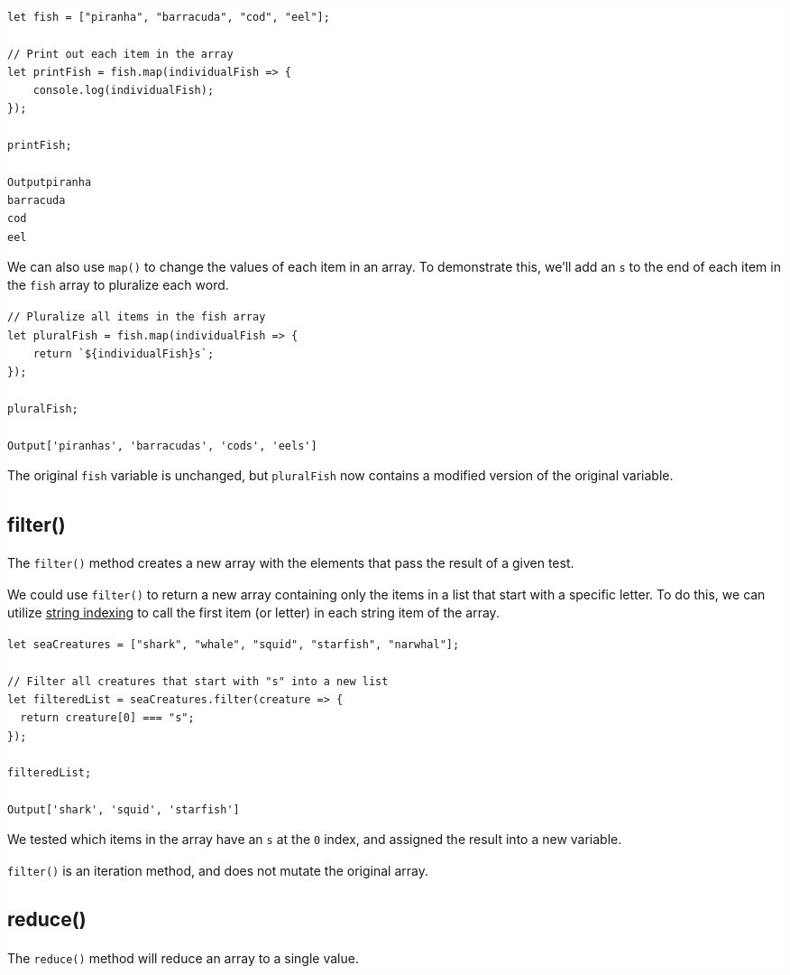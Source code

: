     let fish = ["piranha", "barracuda", "cod", "eel"];
    
    // Print out each item in the array
    let printFish = fish.map(individualFish => {
        console.log(individualFish);
    });
    
    printFish;

    Outputpiranha
    barracuda
    cod
    eel

We can also use `map()` to change the values of each item in an array. To demonstrate this, we’ll add an `s` to the end of each item in the `fish` array to pluralize each word.

    // Pluralize all items in the fish array
    let pluralFish = fish.map(individualFish => {
        return `${individualFish}s`;
    });
    
    pluralFish;

    Output['piranhas', 'barracudas', 'cods', 'eels']

The original `fish` variable is unchanged, but `pluralFish` now contains a modified version of the original variable.

## filter()

The `filter()` method creates a new array with the elements that pass the result of a given test.

We could use `filter()` to return a new array containing only the items in a list that start with a specific letter. To do this, we can utilize [string indexing](how-to-index-split-and-manipulate-strings-in-javascript#how-strings-are-indexed) to call the first item (or letter) in each string item of the array.

    let seaCreatures = ["shark", "whale", "squid", "starfish", "narwhal"];
    
    // Filter all creatures that start with "s" into a new list
    let filteredList = seaCreatures.filter(creature => {
      return creature[0] === "s";
    });
    
    filteredList;

    Output['shark', 'squid', 'starfish']

We tested which items in the array have an `s` at the `0` index, and assigned the result into a new variable.

`filter()` is an iteration method, and does not mutate the original array.

## reduce()

The `reduce()` method will reduce an array to a single value.
